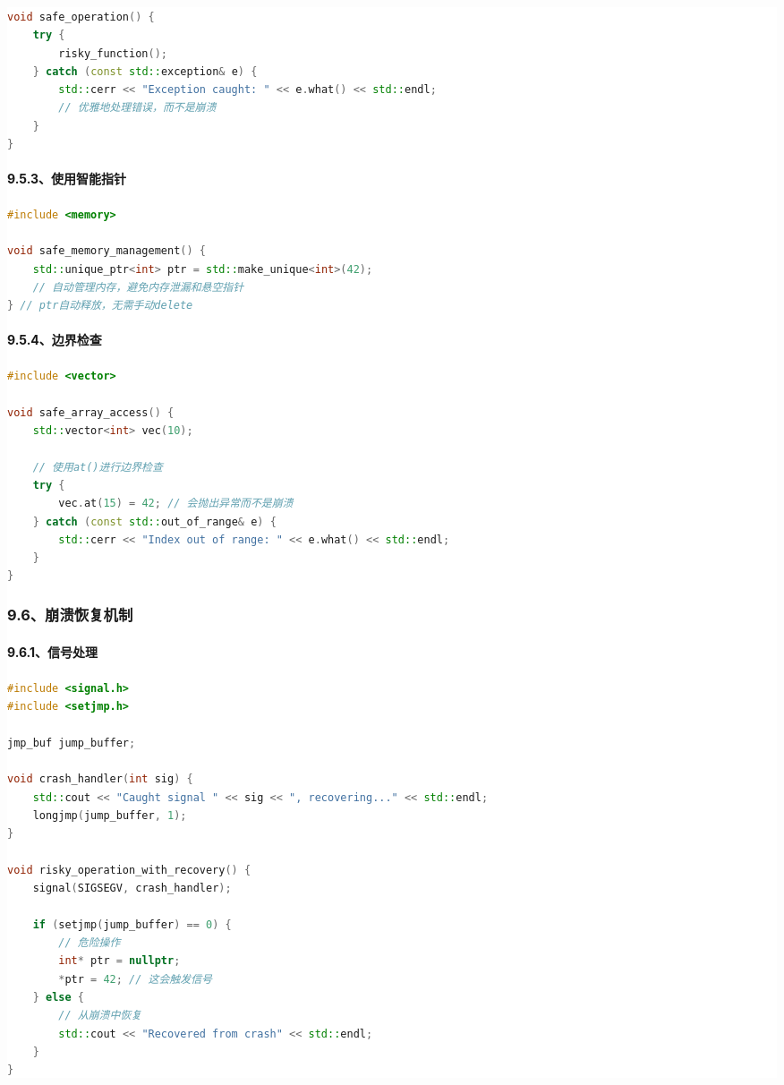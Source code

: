 ```cpp
void safe_operation() {
    try {
        risky_function();
    } catch (const std::exception& e) {
        std::cerr << "Exception caught: " << e.what() << std::endl;
        // 优雅地处理错误，而不是崩溃
    }
}
```

#### 9.5.3、使用智能指针

```cpp
#include <memory>

void safe_memory_management() {
    std::unique_ptr<int> ptr = std::make_unique<int>(42);
    // 自动管理内存，避免内存泄漏和悬空指针
} // ptr自动释放，无需手动delete
```

#### 9.5.4、边界检查

```cpp
#include <vector>

void safe_array_access() {
    std::vector<int> vec(10);
    
    // 使用at()进行边界检查
    try {
        vec.at(15) = 42; // 会抛出异常而不是崩溃
    } catch (const std::out_of_range& e) {
        std::cerr << "Index out of range: " << e.what() << std::endl;
    }
}
```

### 9.6、崩溃恢复机制

#### 9.6.1、信号处理

```cpp
#include <signal.h>
#include <setjmp.h>

jmp_buf jump_buffer;

void crash_handler(int sig) {
    std::cout << "Caught signal " << sig << ", recovering..." << std::endl;
    longjmp(jump_buffer, 1);
}

void risky_operation_with_recovery() {
    signal(SIGSEGV, crash_handler);
    
    if (setjmp(jump_buffer) == 0) {
        // 危险操作
        int* ptr = nullptr;
        *ptr = 42; // 这会触发信号
    } else {
        // 从崩溃中恢复
        std::cout << "Recovered from crash" << std::endl;
    }
}
```